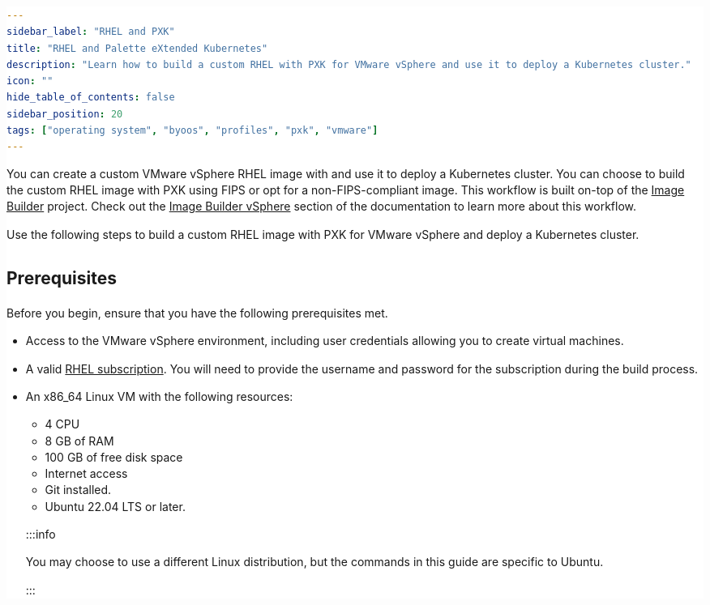 ```yaml
---
sidebar_label: "RHEL and PXK"
title: "RHEL and Palette eXtended Kubernetes"
description: "Learn how to build a custom RHEL with PXK for VMware vSphere and use it to deploy a Kubernetes cluster."
icon: ""
hide_table_of_contents: false
sidebar_position: 20
tags: ["operating system", "byoos", "profiles", "pxk", "vmware"]
---
```




You can create a custom VMware vSphere RHEL image with <VersionedLink text="Palette eXtended Kubernetes (PXK)" url="/integrations/packs/?pack=kubernetes" /> and use it to deploy a Kubernetes cluster. You
can choose to build the custom RHEL image with PXK using FIPS or opt for a non-FIPS-compliant image. This workflow is
built on-top of the [Image Builder](https://github.com/kubernetes-sigs/image-builder) project. Check out the
[Image Builder vSphere](https://image-builder.sigs.k8s.io/capi/providers/vsphere) section of the documentation to learn
more about this workflow.



Use the following steps to build a custom RHEL image with PXK for VMware vSphere and deploy a Kubernetes cluster.

## Prerequisites

Before you begin, ensure that you have the following prerequisites met.

- Access to the VMware vSphere environment, including user credentials allowing you to create virtual machines.

- A valid [RHEL subscription](https://www.redhat.com/en/store/linux-platforms). You will need to provide the username
  and password for the subscription during the build process.

- An x86_64 Linux VM with the following resources:

  - 4 CPU
  - 8 GB of RAM
  - 100 GB of free disk space
  - Internet access
  - Git installed.
  - Ubuntu 22.04 LTS or later.

  :::info

  You may choose to use a different Linux distribution, but the commands in this guide are specific to Ubuntu.

  :::
